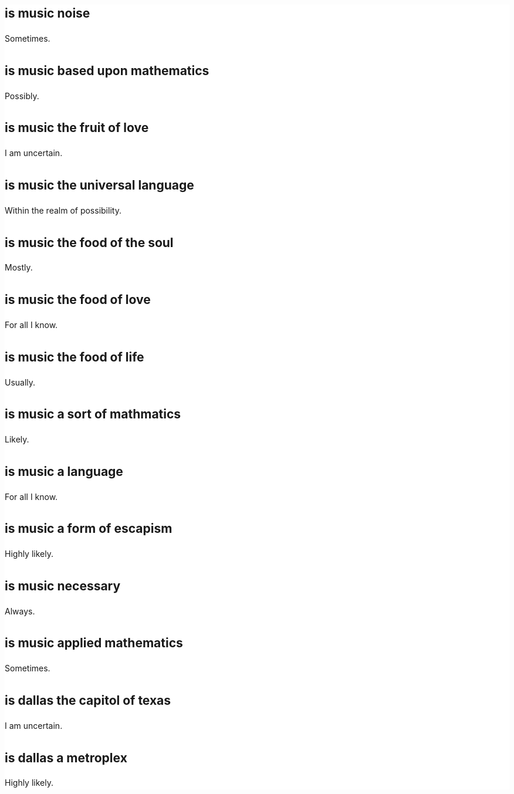 ## is music noise
Sometimes.

## is music based upon mathematics
Possibly.

## is music the fruit of love
I am uncertain.

## is music the universal language
Within the realm of possibility.

## is music the food of the soul
Mostly.

## is music the food of love
For all I know.

## is music the food of life
Usually.

## is music a sort of mathmatics
Likely.

## is music a language
For all I know.

## is music a form of escapism
Highly likely.

## is music necessary
Always.

## is music applied mathematics
Sometimes.

## is dallas the capitol of texas
I am uncertain.

## is dallas a metroplex
Highly likely.
